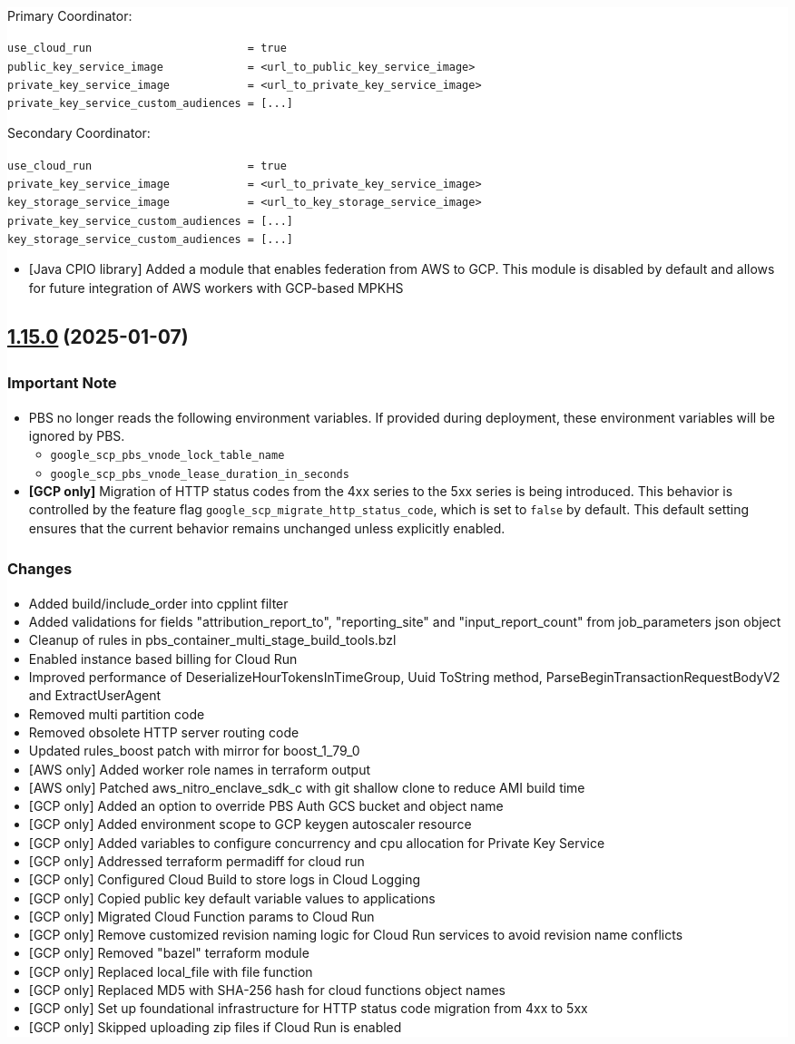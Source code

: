   Primary Coordinator:
  ```
  use_cloud_run                        = true
  public_key_service_image             = <url_to_public_key_service_image>
  private_key_service_image            = <url_to_private_key_service_image>
  private_key_service_custom_audiences = [...]
  ```

  Secondary Coordinator:
  ```
  use_cloud_run                        = true
  private_key_service_image            = <url_to_private_key_service_image>
  key_storage_service_image            = <url_to_key_storage_service_image>
  private_key_service_custom_audiences = [...]
  key_storage_service_custom_audiences = [...]
  ```
- [Java CPIO library] Added a module that enables federation from AWS to GCP. This module is disabled by default and allows for future integration of AWS workers with GCP-based MPKHS

## [1.15.0](https://github.com/privacysandbox/coordinator-services-and-shared-libraries/compare/v1.14.0...v1.15.0) (2025-01-07)

### Important Note
- PBS no longer reads the following environment variables. If provided during deployment, these environment variables will be ignored by PBS.
  - `google_scp_pbs_vnode_lock_table_name`
  - `google_scp_pbs_vnode_lease_duration_in_seconds`
- **[GCP only]** Migration of HTTP status codes from the 4xx series to the 5xx series is being introduced. This behavior is controlled by the feature flag `google_scp_migrate_http_status_code`, which is set to `false` by default. This default setting ensures that the current behavior remains unchanged unless explicitly enabled.

### Changes

- Added build/include_order into cpplint filter
- Added validations for fields "attribution_report_to", "reporting_site" and "input_report_count" from job_parameters json object
- Cleanup of rules in pbs_container_multi_stage_build_tools.bzl
- Enabled instance based billing for Cloud Run
- Improved performance of DeserializeHourTokensInTimeGroup, Uuid ToString method, ParseBeginTransactionRequestBodyV2 and ExtractUserAgent
- Removed multi partition code
- Removed obsolete HTTP server routing code
- Updated rules_boost patch with mirror for boost_1_79_0
- [AWS only] Added worker role names in terraform output
- [AWS only] Patched aws_nitro_enclave_sdk_c with git shallow clone to reduce AMI build time
- [GCP only] Added an option to override PBS Auth GCS bucket and object name
- [GCP only] Added environment scope to GCP keygen autoscaler resource
- [GCP only] Added variables to configure concurrency and cpu allocation for Private Key Service
- [GCP only] Addressed terraform permadiff for cloud run
- [GCP only] Configured Cloud Build to store logs in Cloud Logging
- [GCP only] Copied public key default variable values to applications
- [GCP only] Migrated Cloud Function params to Cloud Run
- [GCP only] Remove customized revision naming logic for Cloud Run services to avoid revision name conflicts
- [GCP only] Removed "bazel" terraform module
- [GCP only] Replaced local_file with file function
- [GCP only] Replaced MD5 with SHA-256 hash for cloud functions object names
- [GCP only] Set up foundational infrastructure for HTTP status code migration from 4xx to 5xx
- [GCP only] Skipped uploading zip files if Cloud Run is enabled
